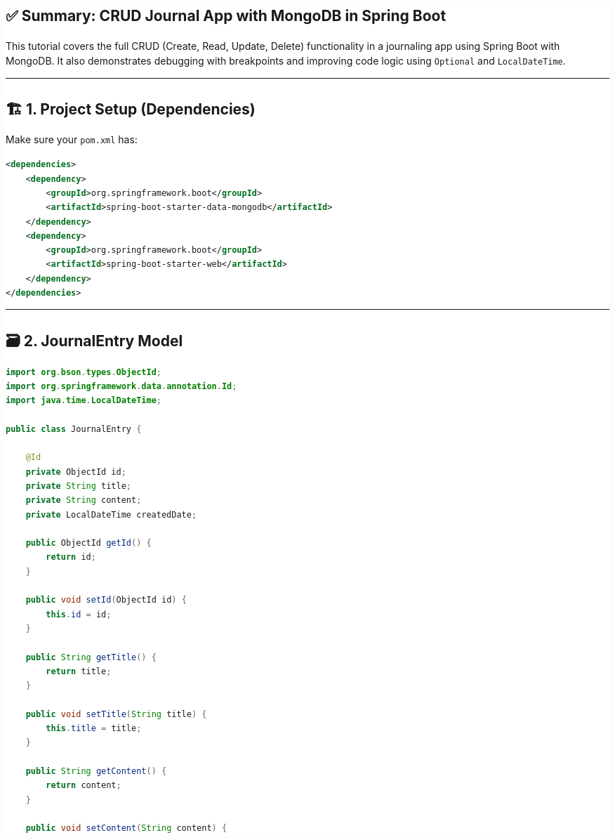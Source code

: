 
## ✅ Summary: CRUD Journal App with MongoDB in Spring Boot

This tutorial covers the full CRUD (Create, Read, Update, Delete) functionality in a journaling app using Spring Boot with MongoDB. It also demonstrates debugging with breakpoints and improving code logic using `Optional` and `LocalDateTime`.

---

## 🏗️ 1. Project Setup (Dependencies)

Make sure your `pom.xml` has:

```xml
<dependencies>
    <dependency>
        <groupId>org.springframework.boot</groupId>
        <artifactId>spring-boot-starter-data-mongodb</artifactId>
    </dependency>
    <dependency>
        <groupId>org.springframework.boot</groupId>
        <artifactId>spring-boot-starter-web</artifactId>
    </dependency>
</dependencies>
```

---

## 🗃️ 2. JournalEntry Model

```java
import org.bson.types.ObjectId;
import org.springframework.data.annotation.Id;
import java.time.LocalDateTime;

public class JournalEntry {

    @Id
    private ObjectId id;
    private String title;
    private String content;
    private LocalDateTime createdDate;

    public ObjectId getId() {
        return id;
    }

    public void setId(ObjectId id) {
        this.id = id;
    }

    public String getTitle() {
        return title;
    }

    public void setTitle(String title) {
        this.title = title;
    }

    public String getContent() {
        return content;
    }

    public void setContent(String content) {
```